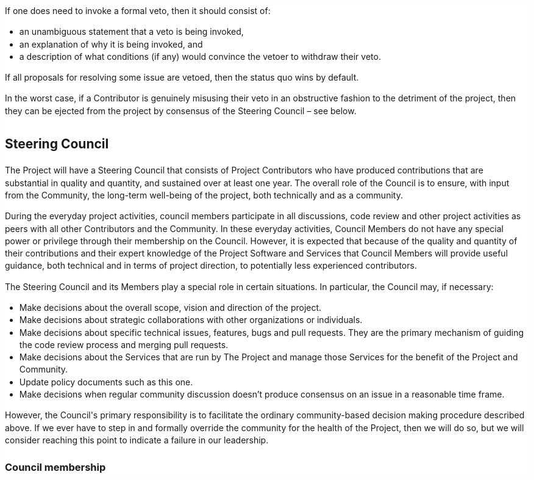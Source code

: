 If one does need to invoke a formal veto, then it should consist of:

* an unambiguous statement that a veto is being invoked,
* an explanation of why it is being invoked, and
* a description of what conditions (if any) would convince the vetoer to
  withdraw their veto.

If all proposals for resolving some issue are vetoed, then the status quo wins
by default.

In the worst case, if a Contributor is genuinely misusing their veto in an
obstructive fashion to the detriment of the project, then they can be ejected
from the project by consensus of the Steering Council – see below.

## Steering Council

The Project will have a Steering Council that consists of Project Contributors
who have produced contributions that are substantial in quality and quantity,
and sustained over at least one year. The overall role of the Council is to
ensure, with input from the Community, the long-term well-being of the project,
both technically and as a community.

During the everyday project activities, council members participate in all
discussions, code review and other project activities as peers with all other
Contributors and the Community. In these everyday activities, Council Members
do not have any special power or privilege through their membership on the
Council. However, it is expected that because of the quality and quantity of
their contributions and their expert knowledge of the Project Software and
Services that Council Members will provide useful guidance, both technical and
in terms of project direction, to potentially less experienced contributors.

The Steering Council and its Members play a special role in certain situations.
In particular, the Council may, if necessary:

* Make decisions about the overall scope, vision and direction of the project.
* Make decisions about strategic collaborations with other organizations or
  individuals.
* Make decisions about specific technical issues, features, bugs and pull
  requests. They are the primary mechanism of guiding the code review process
  and merging pull requests.
* Make decisions about the Services that are run by The Project and manage
  those Services for the benefit of the Project and Community.
* Update policy documents such as this one.
* Make decisions when regular community discussion doesn’t produce consensus on
  an issue in a reasonable time frame.

However, the Council's primary responsibility is to facilitate the ordinary
community-based decision making procedure described above. If we ever have to
step in and formally override the community for the health of the Project, then
we will do so, but we will consider reaching this point to indicate a failure
in our leadership.

### Council membership
